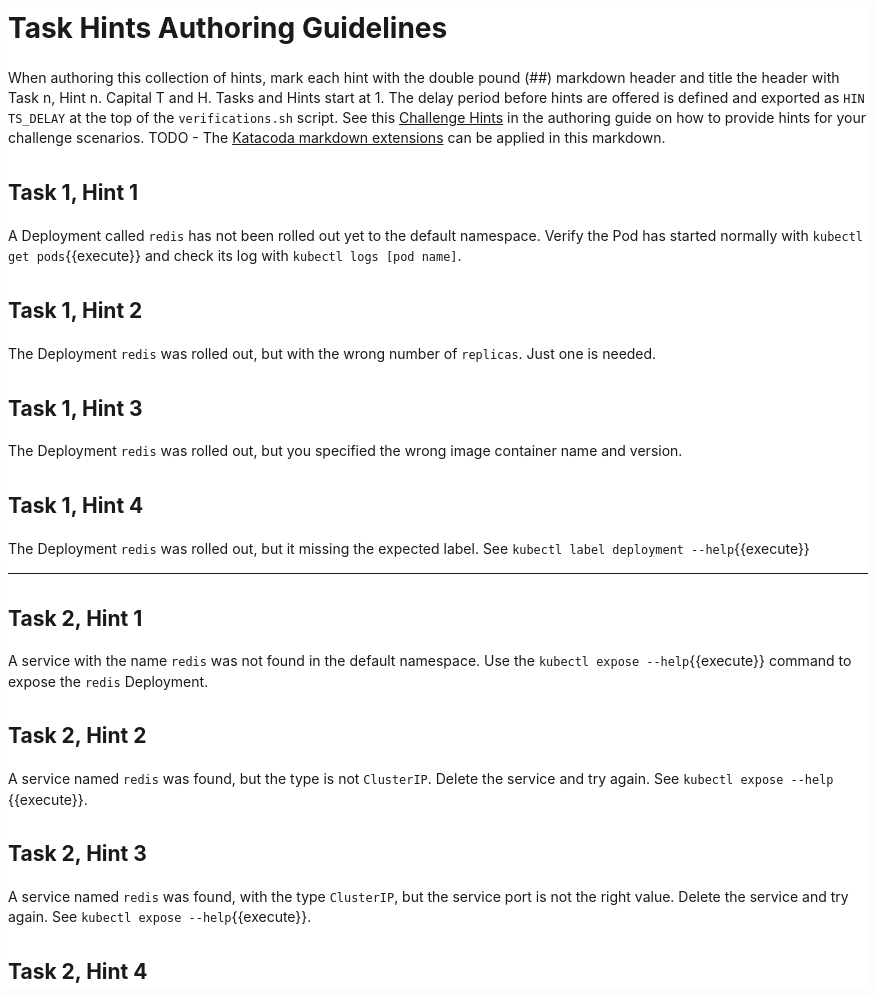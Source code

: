 # Task Hints Authoring Guidelines

When authoring this collection of hints, mark each hint with the double pound (##) markdown header and title the header with Task n, Hint n. Capital T and H. Tasks and Hints start at 1. The delay period before hints are offered is defined and exported as `HINTS_DELAY` at the top of the `verifications.sh` script. See this [Challenge Hints](https://www.katacoda.community/challenges.html#ui-example) in the authoring guide on how to provide hints for your challenge scenarios. TODO - The [Katacoda markdown extensions](https://www.katacoda.community/scenario-syntax.html#katacoda-s-markdown-extensions) can be applied in this markdown.

## Task 1, Hint 1

A Deployment called `redis` has not been rolled out yet to the default namespace. Verify the Pod has started normally with `kubectl get pods`{{execute}} and check its log with `kubectl logs [pod name]`.

## Task 1, Hint 2

The Deployment `redis` was rolled out, but with the wrong number of `replicas`. Just one is needed.

## Task 1, Hint 3

The Deployment `redis` was rolled out, but you specified the wrong image container name and version.

## Task 1, Hint 4

The Deployment `redis` was rolled out, but it missing the expected label. See `kubectl label deployment --help`{{execute}}

---

## Task 2, Hint 1

A service with the name `redis` was not found in the default namespace. Use the `kubectl expose --help`{{execute}} command to expose the `redis` Deployment.

## Task 2, Hint 2

A service named `redis` was found, but the type is not `ClusterIP`. Delete the service and try again. See `kubectl expose --help`{{execute}}.

## Task 2, Hint 3

A service named `redis` was found, with the type `ClusterIP`, but the service port is not the right value. Delete the service and try again. See `kubectl expose --help`{{execute}}.

## Task 2, Hint 4
